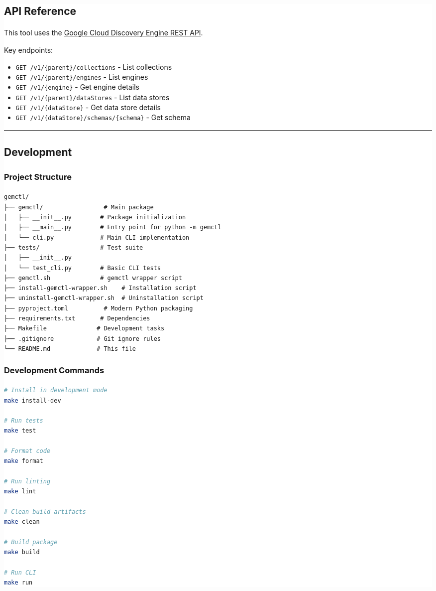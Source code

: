 
## API Reference

This tool uses the [Google Cloud Discovery Engine REST API](https://cloud.google.com/generative-ai-app-builder/docs/reference/rest).

Key endpoints:
- `GET /v1/{parent}/collections` - List collections
- `GET /v1/{parent}/engines` - List engines
- `GET /v1/{engine}` - Get engine details
- `GET /v1/{parent}/dataStores` - List data stores
- `GET /v1/{dataStore}` - Get data store details
- `GET /v1/{dataStore}/schemas/{schema}` - Get schema

---

## Development

### Project Structure

```
gemctl/
├── gemctl/                 # Main package
│   ├── __init__.py        # Package initialization
│   ├── __main__.py        # Entry point for python -m gemctl
│   └── cli.py             # Main CLI implementation
├── tests/                 # Test suite
│   ├── __init__.py
│   └── test_cli.py        # Basic CLI tests
├── gemctl.sh              # gemctl wrapper script
├── install-gemctl-wrapper.sh    # Installation script
├── uninstall-gemctl-wrapper.sh  # Uninstallation script
├── pyproject.toml          # Modern Python packaging
├── requirements.txt       # Dependencies
├── Makefile              # Development tasks
├── .gitignore            # Git ignore rules
└── README.md             # This file
```

### Development Commands

```bash
# Install in development mode
make install-dev

# Run tests
make test

# Format code
make format

# Run linting
make lint

# Clean build artifacts
make clean

# Build package
make build

# Run CLI
make run
```
